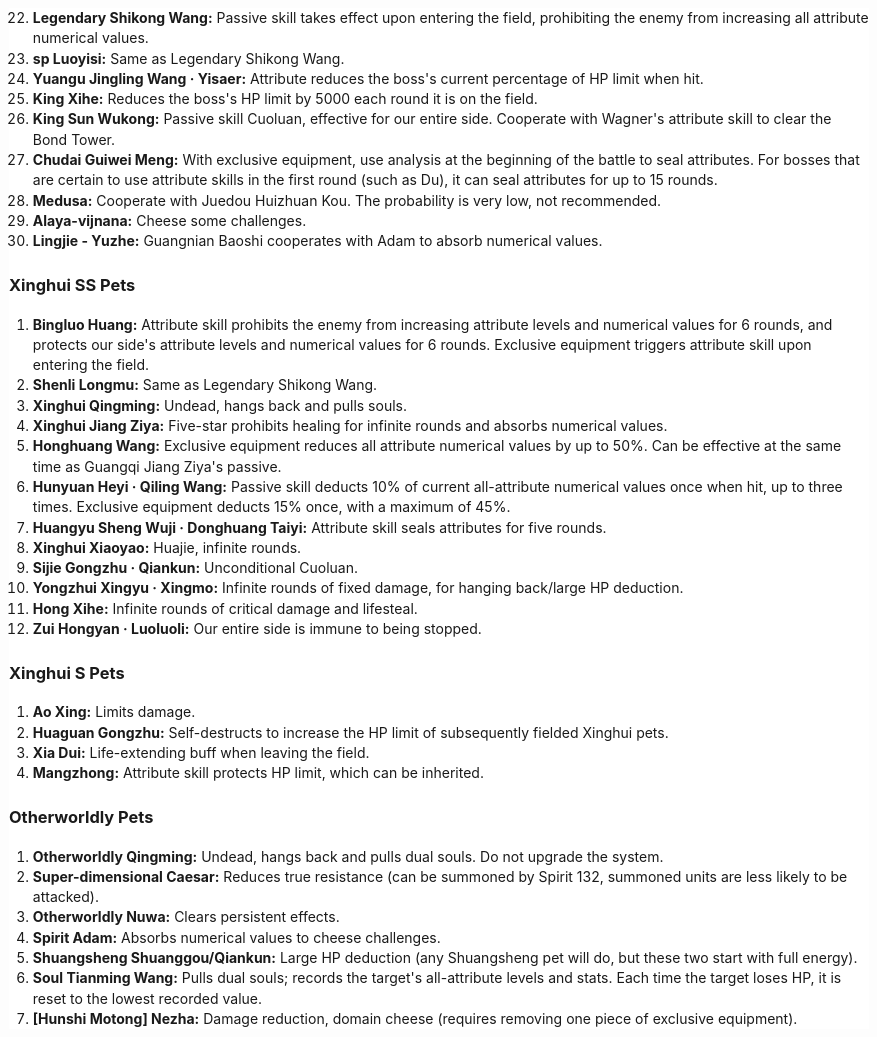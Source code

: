 22. **Legendary Shikong Wang:** Passive skill takes effect upon entering the field, prohibiting the enemy from increasing all attribute numerical values.
23. **sp Luoyisi:** Same as Legendary Shikong Wang.
24. **Yuangu Jingling Wang · Yisaer:** Attribute reduces the boss's current percentage of HP limit when hit.
25. **King Xihe:** Reduces the boss's HP limit by 5000 each round it is on the field.
26. **King Sun Wukong:** Passive skill Cuoluan, effective for our entire side. Cooperate with Wagner's attribute skill to clear the Bond Tower.
27. **Chudai Guiwei Meng:** With exclusive equipment, use analysis at the beginning of the battle to seal attributes. For bosses that are certain to use attribute skills in the first round (such as Du), it can seal attributes for up to 15 rounds.
28. **Medusa:** Cooperate with Juedou Huizhuan Kou. The probability is very low, not recommended.
29. **Alaya-vijnana:** Cheese some challenges.
30. **Lingjie - Yuzhe:** Guangnian Baoshi cooperates with Adam to absorb numerical values.

### Xinghui SS Pets

1.  **Bingluo Huang:** Attribute skill prohibits the enemy from increasing attribute levels and numerical values for 6 rounds, and protects our side's attribute levels and numerical values for 6 rounds. Exclusive equipment triggers attribute skill upon entering the field.
2.  **Shenli Longmu:** Same as Legendary Shikong Wang.
3.  **Xinghui Qingming:** Undead, hangs back and pulls souls.
4.  **Xinghui Jiang Ziya:** Five-star prohibits healing for infinite rounds and absorbs numerical values.
5.  **Honghuang Wang:** Exclusive equipment reduces all attribute numerical values by up to 50%. Can be effective at the same time as Guangqi Jiang Ziya's passive.
6.  **Hunyuan Heyi · Qiling Wang:** Passive skill deducts 10% of current all-attribute numerical values once when hit, up to three times. Exclusive equipment deducts 15% once, with a maximum of 45%.
7.  **Huangyu Sheng Wuji · Donghuang Taiyi:** Attribute skill seals attributes for five rounds.
8.  **Xinghui Xiaoyao:** Huajie, infinite rounds.
9.  **Sijie Gongzhu · Qiankun:** Unconditional Cuoluan.
10. **Yongzhui Xingyu · Xingmo:** Infinite rounds of fixed damage, for hanging back/large HP deduction.
11. **Hong Xihe:** Infinite rounds of critical damage and lifesteal.
12. **Zui Hongyan · Luoluoli:** Our entire side is immune to being stopped.

### Xinghui S Pets

1.  **Ao Xing:** Limits damage.
2.  **Huaguan Gongzhu:** Self-destructs to increase the HP limit of subsequently fielded Xinghui pets.
3.  **Xia Dui:** Life-extending buff when leaving the field.
4.  **Mangzhong:** Attribute skill protects HP limit, which can be inherited.

### Otherworldly Pets

1.  **Otherworldly Qingming:** Undead, hangs back and pulls dual souls. Do not upgrade the system.
2.  **Super-dimensional Caesar:** Reduces true resistance (can be summoned by Spirit 132, summoned units are less likely to be attacked).
3.  **Otherworldly Nuwa:** Clears persistent effects.
4.  **Spirit Adam:** Absorbs numerical values to cheese challenges.
5.  **Shuangsheng Shuanggou/Qiankun:** Large HP deduction (any Shuangsheng pet will do, but these two start with full energy).
6.  **Soul Tianming Wang:** Pulls dual souls; records the target's all-attribute levels and stats. Each time the target loses HP, it is reset to the lowest recorded value.
7.  **[Hunshi Motong] Nezha:** Damage reduction, domain cheese (requires removing one piece of exclusive equipment).
